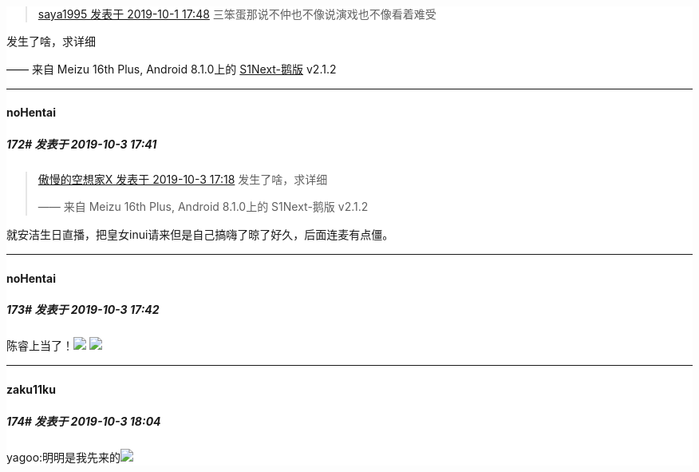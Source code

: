 

<blockquote><a href="httphttps://bbs.saraba1st.com/2b/forum.php?mod=redirect&amp;goto=findpost&amp;pid=45113802&amp;ptid=1857164" target="_blank">saya1995 发表于 2019-10-1 17:48</a>
三笨蛋那说不仲也不像说演戏也不像看着难受</blockquote>
发生了啥，求详细

—— 来自 Meizu 16th Plus, Android 8.1.0上的 [S1Next-鹅版](https://github.com/ykrank/S1-Next/releases) v2.1.2







-----

####  noHentai  
##### 172#       发表于 2019-10-3 17:41



<blockquote><a href="httphttps://bbs.saraba1st.com/2b/forum.php?mod=redirect&amp;goto=findpost&amp;pid=45128622&amp;ptid=1857164" target="_blank">傲慢的空想家X 发表于 2019-10-3 17:18</a>
发生了啥，求详细

—— 来自 Meizu 16th Plus, Android 8.1.0上的 S1Next-鹅版 v2.1.2</blockquote>
就安洁生日直播，把皇女inui请来但是自己搞嗨了晾了好久，后面连麦有点僵。







-----

####  noHentai  
##### 173#       发表于 2019-10-3 17:42




陈睿上当了！<img src="https://static.saraba1st.com/image/smiley/face2017/067.png" referrerpolicy="no-referrer">
<img src="https://i.loli.net/2019/10/03/23KusIUiWlqJz67.jpg" referrerpolicy="no-referrer">







-----

####  zaku11ku  
##### 174#       发表于 2019-10-3 18:04




yagoo:明明是我先来的<img src="https://static.saraba1st.com/image/smiley/face2017/125.png" referrerpolicy="no-referrer">


